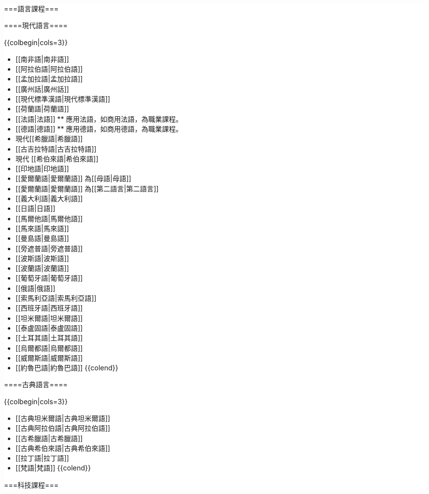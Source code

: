 ===語言課程===

====現代語言====

{{colbegin|cols=3}}
* [[南非語|南非語]]
* [[阿拉伯語|阿拉伯語]]
* [[孟加拉語|孟加拉語]]
* [[廣州話|廣州話]]
* [[現代標準漢語|現代標準漢語]]
* [[荷蘭語|荷蘭語]]
* [[法語|法語]]
** 應用法語，如商用法語，為職業課程。
* [[德語|德語]]
** 應用德語，如商用德語，為職業課程。
* 現代[[希臘語|希臘語]]
* [[古吉拉特語|古吉拉特語]]
* 現代 [[希伯來語|希伯來語]]
* [[印地語|印地語]]
* [[愛爾蘭語|愛爾蘭語]] 為[[母語|母語]]
* [[愛爾蘭語|愛爾蘭語]] 為[[第二語言|第二語言]]
* [[義大利語|義大利語]]
* [[日語|日語]]
* [[馬爾他語|馬爾他語]]
* [[馬來語|馬來語]]
* [[曼島語|曼島語]]
* [[旁遮普語|旁遮普語]]
* [[波斯語|波斯語]]
* [[波蘭語|波蘭語]]
* [[葡萄牙語|葡萄牙語]]
* [[俄語|俄語]]
* [[索馬利亞語|索馬利亞語]]
* [[西班牙語|西班牙語]]
* [[坦米爾語|坦米爾語]]
* [[泰盧固語|泰盧固語]]
* [[土耳其語|土耳其語]]
* [[烏爾都語|烏爾都語]]
* [[威爾斯語|威爾斯語]]
* [[約魯巴語|約魯巴語]]
{{colend}}

====古典語言====

{{colbegin|cols=3}}
* [[古典坦米爾語|古典坦米爾語]]
* [[古典阿拉伯語|古典阿拉伯語]]
* [[古希臘語|古希臘語]]
* [[古典希伯來語|古典希伯來語]]
* [[拉丁語|拉丁語]]
* [[梵語|梵語]]
{{colend}}

===科技課程===
